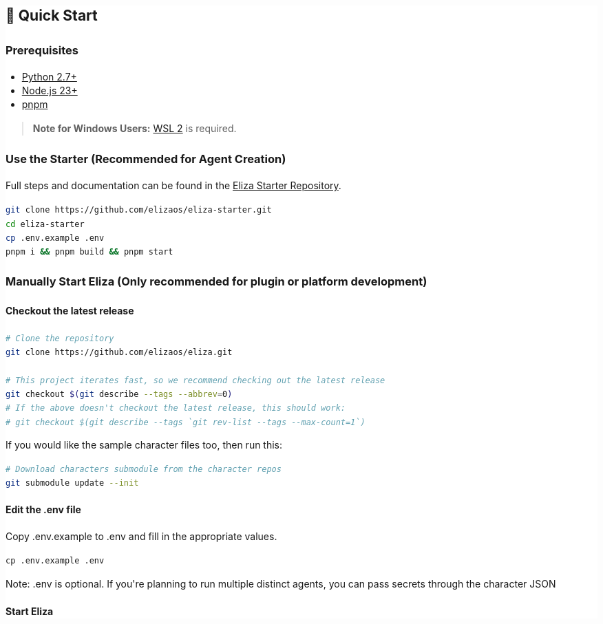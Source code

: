 ## 🚀 Quick Start

### Prerequisites

- [Python 2.7+](https://www.python.org/downloads/)
- [Node.js 23+](https://docs.npmjs.com/downloading-and-installing-node-js-and-npm)
- [pnpm](https://pnpm.io/installation)

> **Note for Windows Users:** [WSL 2](https://learn.microsoft.com/en-us/windows/wsl/install-manual) is required.

### Use the Starter (Recommended for Agent Creation)

Full steps and documentation can be found in the [Eliza Starter Repository](https://github.com/elizaOS/eliza-starter).
```bash
git clone https://github.com/elizaos/eliza-starter.git
cd eliza-starter
cp .env.example .env
pnpm i && pnpm build && pnpm start
```

### Manually Start Eliza (Only recommended for plugin or platform development)

#### Checkout the latest release

```bash
# Clone the repository
git clone https://github.com/elizaos/eliza.git

# This project iterates fast, so we recommend checking out the latest release
git checkout $(git describe --tags --abbrev=0)
# If the above doesn't checkout the latest release, this should work:
# git checkout $(git describe --tags `git rev-list --tags --max-count=1`)
```

If you would like the sample character files too, then run this:
```bash
# Download characters submodule from the character repos
git submodule update --init
```

#### Edit the .env file

Copy .env.example to .env and fill in the appropriate values.

```
cp .env.example .env
```

Note: .env is optional. If you're planning to run multiple distinct agents, you can pass secrets through the character JSON

#### Start Eliza
